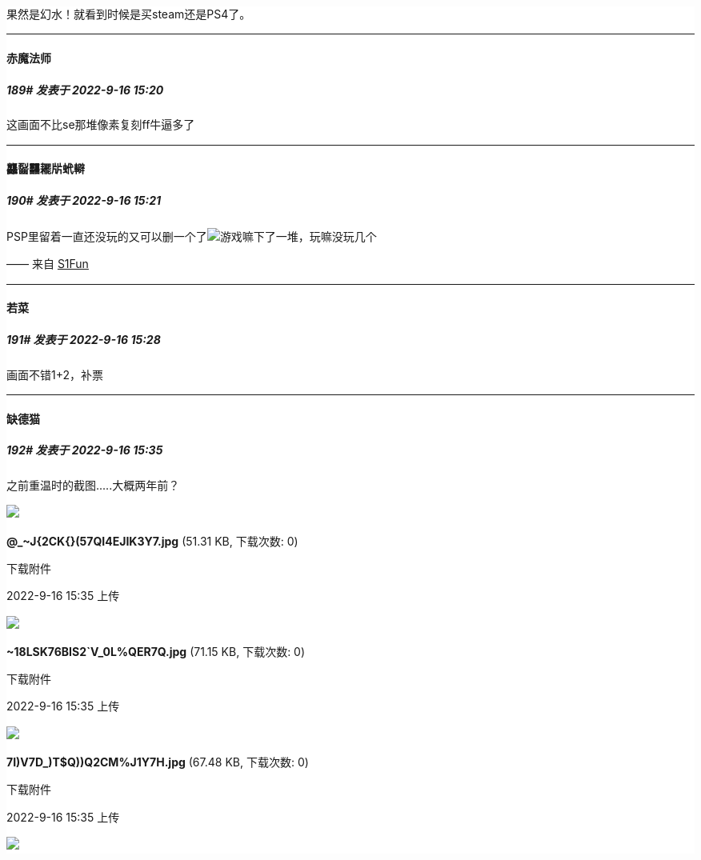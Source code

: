 果然是幻水！就看到时候是买steam还是PS4了。

*****

####  赤魔法师  
##### 189#       发表于 2022-9-16 15:20

这画面不比se那堆像素复刻ff牛逼多了

*****

####  龘䶛䨻䎱㸞蚮䡶  
##### 190#       发表于 2022-9-16 15:21

PSP里留着一直还没玩的又可以删一个了<img src="https://static.stage1st.com/image/smiley/face2017/037.png" referrerpolicy="no-referrer">游戏嘛下了一堆，玩嘛没玩几个

—— 来自 [S1Fun](https://s1fun.koalcat.com)

*****

####  若菜  
##### 191#       发表于 2022-9-16 15:28

画面不错1+2，补票

*****

####  缺德猫  
##### 192#       发表于 2022-9-16 15:35

之前重温时的截图.....大概两年前？

<img src="https://img.stage1st.com/forum/202209/16/153517gew18z6bhh1jlh1e.jpg" referrerpolicy="no-referrer">

<strong>@_~J{2CK{}(57QI4EJIK3Y7.jpg</strong> (51.31 KB, 下载次数: 0)

下载附件

2022-9-16 15:35 上传

<img src="https://img.stage1st.com/forum/202209/16/153517eypcy2225wb6cx4c.jpg" referrerpolicy="no-referrer">

<strong>~18LSK76BIS2`V_0L%QER7Q.jpg</strong> (71.15 KB, 下载次数: 0)

下载附件

2022-9-16 15:35 上传

<img src="https://img.stage1st.com/forum/202209/16/153517nck6n0fp6s85pz5g.jpg" referrerpolicy="no-referrer">

<strong>7I)V7D_)T$Q))Q2CM%J1Y7H.jpg</strong> (67.48 KB, 下载次数: 0)

下载附件

2022-9-16 15:35 上传

<img src="https://img.stage1st.com/forum/202209/16/153517lbg9gfg2ybg9bwq6.jpg" referrerpolicy="no-referrer">
